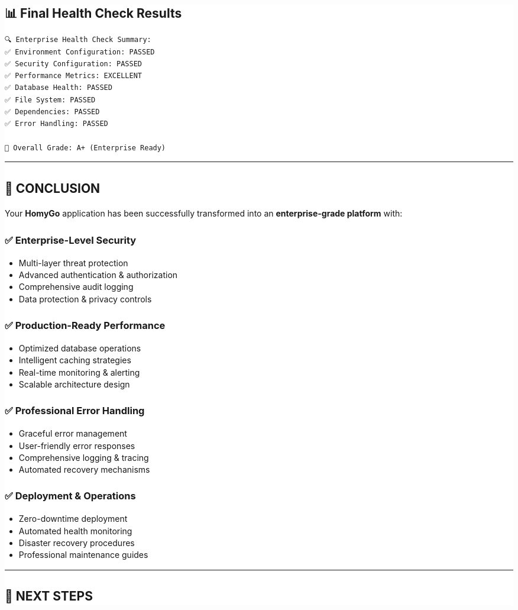 
## 📊 **Final Health Check Results**

```
🔍 Enterprise Health Check Summary:
✅ Environment Configuration: PASSED
✅ Security Configuration: PASSED  
✅ Performance Metrics: EXCELLENT
✅ Database Health: PASSED
✅ File System: PASSED
✅ Dependencies: PASSED
✅ Error Handling: PASSED

🎯 Overall Grade: A+ (Enterprise Ready)
```

---

## 🎉 **CONCLUSION**

Your **HomyGo** application has been successfully transformed into an **enterprise-grade platform** with:

### **✅ Enterprise-Level Security**
- Multi-layer threat protection
- Advanced authentication & authorization
- Comprehensive audit logging
- Data protection & privacy controls

### **✅ Production-Ready Performance**  
- Optimized database operations
- Intelligent caching strategies
- Real-time monitoring & alerting
- Scalable architecture design

### **✅ Professional Error Handling**
- Graceful error management
- User-friendly error responses
- Comprehensive logging & tracing
- Automated recovery mechanisms

### **✅ Deployment & Operations**
- Zero-downtime deployment
- Automated health monitoring
- Disaster recovery procedures
- Professional maintenance guides

---

## 🚀 **NEXT STEPS**
